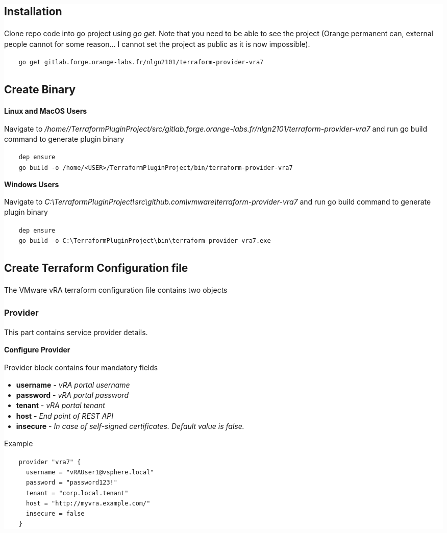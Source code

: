 ## Installation

Clone repo code into go project using _go get_. Note that you need to be able to
see the project (Orange permanent can, external people cannot for some reason...
I cannot set the project as public as it is now impossible).

```
    go get gitlab.forge.orange-labs.fr/nlgn2101/terraform-provider-vra7
```

## Create Binary

**Linux and MacOS Users**

Navigate to _/home/<USER>/TerraformPluginProject/src/gitlab.forge.orange-labs.fr/nlgn2101/terraform-provider-vra7_ and run go build command to generate plugin binary

```
    dep ensure
    go build -o /home/<USER>/TerraformPluginProject/bin/terraform-provider-vra7

```

**Windows Users**

Navigate to _C:\TerraformPluginProject\src\github.com\vmware\terraform-provider-vra7_ and run go build command to generate plugin binary

```
    dep ensure
    go build -o C:\TerraformPluginProject\bin\terraform-provider-vra7.exe

```

## Create Terraform Configuration file

The VMware vRA terraform configuration file contains two objects

### Provider

This part contains service provider details.

**Configure Provider**

Provider block contains four mandatory fields

- **username** - _vRA portal username_
- **password** - _vRA portal password_
- **tenant** - _vRA portal tenant_
- **host** - _End point of REST API_
- **insecure** - _In case of self-signed certificates. Default value is false._

Example

```
    provider "vra7" {
      username = "vRAUser1@vsphere.local"
      password = "password123!"
      tenant = "corp.local.tenant"
      host = "http://myvra.example.com/"
      insecure = false
    }

```
